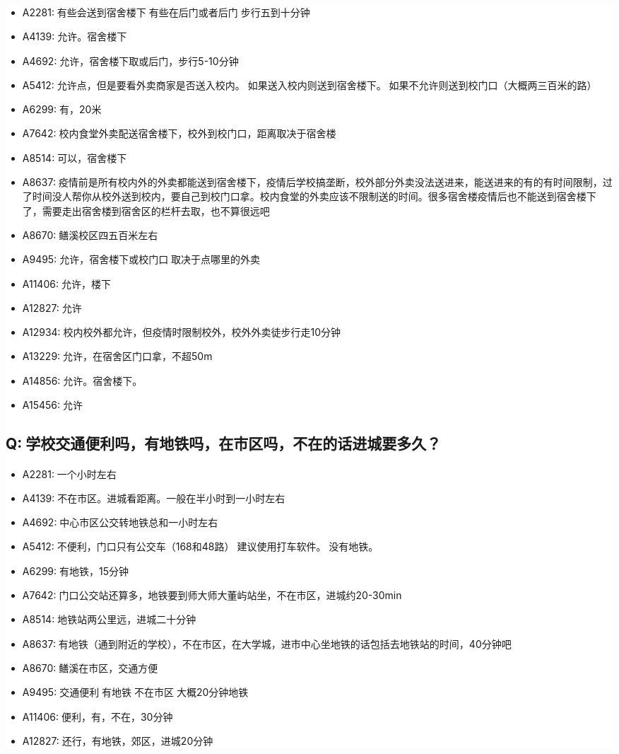 - A2281: 有些会送到宿舍楼下 有些在后门或者后门 步行五到十分钟

- A4139: 允许。宿舍楼下

- A4692: 允许，宿舍楼下取或后门，步行5-10分钟

- A5412: 允许点，但是要看外卖商家是否送入校内。
如果送入校内则送到宿舍楼下。
如果不允许则送到校门口（大概两三百米的路）

- A6299: 有，20米

- A7642: 校内食堂外卖配送宿舍楼下，校外到校门口，距离取决于宿舍楼

- A8514: 可以，宿舍楼下

- A8637: 疫情前是所有校内外的外卖都能送到宿舍楼下，疫情后学校搞垄断，校外部分外卖没法送进来，能送进来的有的有时间限制，过了时间没人帮你从校外送到校内，要自己到校门口拿。校内食堂的外卖应该不限制送的时间。很多宿舍楼疫情后也不能送到宿舍楼下了，需要走出宿舍楼到宿舍区的栏杆去取，也不算很远吧

- A8670: 鳝溪校区四五百米左右

- A9495: 允许，宿舍楼下或校门口 取决于点哪里的外卖

- A11406: 允许，楼下

- A12827: 允许

- A12934: 校内校外都允许，但疫情时限制校外，校外外卖徒步行走10分钟

- A13229: 允许，在宿舍区门口拿，不超50m

- A14856: 允许。宿舍楼下。

- A15456: 允许

## Q: 学校交通便利吗，有地铁吗，在市区吗，不在的话进城要多久？

- A2281: 一个小时左右

- A4139: 不在市区。进城看距离。一般在半小时到一小时左右

- A4692: 中心市区公交转地铁总和一小时左右

- A5412: 不便利，门口只有公交车（168和48路）
建议使用打车软件。
没有地铁。

- A6299: 有地铁，15分钟

- A7642: 门口公交站还算多，地铁要到师大师大董屿站坐，不在市区，进城约20-30min

- A8514: 地铁站两公里远，进城二十分钟

- A8637: 有地铁（通到附近的学校），不在市区，在大学城，进市中心坐地铁的话包括去地铁站的时间，40分钟吧

- A8670: 鳝溪在市区，交通方便

- A9495: 交通便利 有地铁 不在市区 大概20分钟地铁

- A11406: 便利，有，不在，30分钟

- A12827: 还行，有地铁，郊区，进城20分钟
